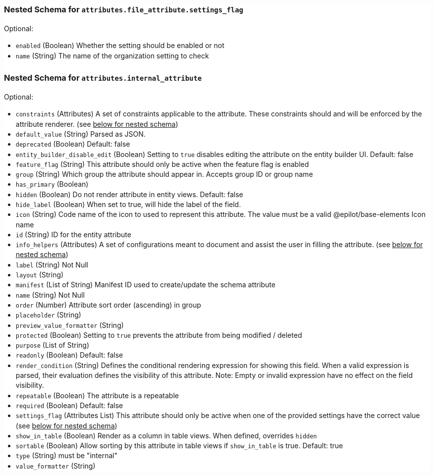 
<a id="nestedatt--attributes--file_attribute--settings_flag"></a>
### Nested Schema for `attributes.file_attribute.settings_flag`

Optional:

- `enabled` (Boolean) Whether the setting should be enabled or not
- `name` (String) The name of the organization setting to check



<a id="nestedatt--attributes--internal_attribute"></a>
### Nested Schema for `attributes.internal_attribute`

Optional:

- `constraints` (Attributes) A set of constraints applicable to the attribute.
These constraints should and will be enforced by the attribute renderer. (see [below for nested schema](#nestedatt--attributes--internal_attribute--constraints))
- `default_value` (String) Parsed as JSON.
- `deprecated` (Boolean) Default: false
- `entity_builder_disable_edit` (Boolean) Setting to `true` disables editing the attribute on the entity builder UI. Default: false
- `feature_flag` (String) This attribute should only be active when the feature flag is enabled
- `group` (String) Which group the attribute should appear in. Accepts group ID or group name
- `has_primary` (Boolean)
- `hidden` (Boolean) Do not render attribute in entity views. Default: false
- `hide_label` (Boolean) When set to true, will hide the label of the field.
- `icon` (String) Code name of the icon to used to represent this attribute.
The value must be a valid @epilot/base-elements Icon name
- `id` (String) ID for the entity attribute
- `info_helpers` (Attributes) A set of configurations meant to document and assist the user in filling the attribute. (see [below for nested schema](#nestedatt--attributes--internal_attribute--info_helpers))
- `label` (String) Not Null
- `layout` (String)
- `manifest` (List of String) Manifest ID used to create/update the schema attribute
- `name` (String) Not Null
- `order` (Number) Attribute sort order (ascending) in group
- `placeholder` (String)
- `preview_value_formatter` (String)
- `protected` (Boolean) Setting to `true` prevents the attribute from being modified / deleted
- `purpose` (List of String)
- `readonly` (Boolean) Default: false
- `render_condition` (String) Defines the conditional rendering expression for showing this field.
When a valid expression is parsed, their evaluation defines the visibility of this attribute.
Note: Empty or invalid expression have no effect on the field visibility.
- `repeatable` (Boolean) The attribute is a repeatable
- `required` (Boolean) Default: false
- `settings_flag` (Attributes List) This attribute should only be active when one of the provided settings have the correct value (see [below for nested schema](#nestedatt--attributes--internal_attribute--settings_flag))
- `show_in_table` (Boolean) Render as a column in table views. When defined, overrides `hidden`
- `sortable` (Boolean) Allow sorting by this attribute in table views if `show_in_table` is true. Default: true
- `type` (String) must be "internal"
- `value_formatter` (String)
